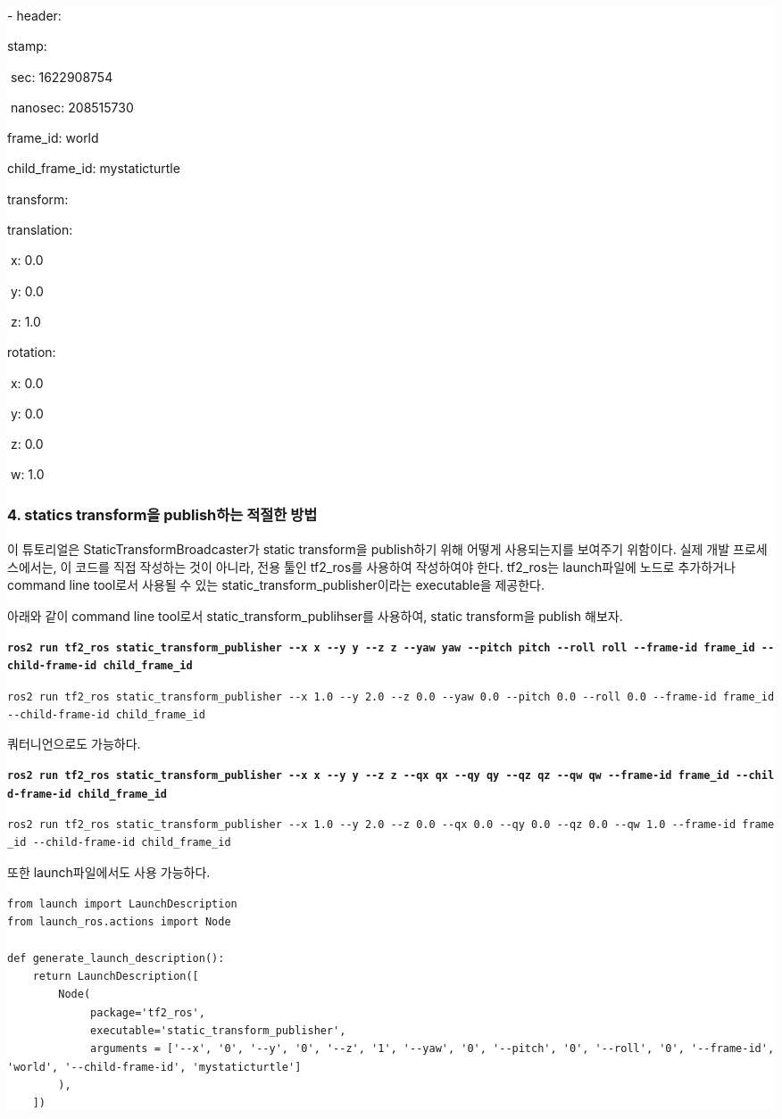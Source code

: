 \- header:

   stamp:

​      sec: 1622908754

​      nanosec: 208515730

   frame_id: world

child_frame_id: mystaticturtle

transform:

   translation:

​      x: 0.0

​      y: 0.0

​      z: 1.0

   rotation:

​      x: 0.0

​      y: 0.0

​      z: 0.0

​      w: 1.0



### 4. statics transform을 publish하는 적절한 방법

이 튜토리얼은 StaticTransformBroadcaster가 static transform을 publish하기 위해 어떻게 사용되는지를 보여주기 위함이다. 실제 개발 프로세스에서는, 이 코드를 직접 작성하는 것이 아니라, 전용 툴인 tf2_ros를 사용하여 작성하여야 한다. tf2_ros는 launch파일에 노드로 추가하거나 command line tool로서 사용될 수 있는 static_transform_publisher이라는 executable을 제공한다.

아래와 같이 command line tool로서 static_transform_publihser를 사용하여, static transform을 publish 해보자.

**`ros2 run tf2_ros static_transform_publisher --x x --y y --z z --yaw yaw --pitch pitch --roll roll --frame-id frame_id --child-frame-id child_frame_id`**

```
ros2 run tf2_ros static_transform_publisher --x 1.0 --y 2.0 --z 0.0 --yaw 0.0 --pitch 0.0 --roll 0.0 --frame-id frame_id --child-frame-id child_frame_id
```

쿼터니언으로도 가능하다.

**`ros2 run tf2_ros static_transform_publisher --x x --y y --z z --qx qx --qy qy --qz qz --qw qw --frame-id frame_id --child-frame-id child_frame_id`**

```
ros2 run tf2_ros static_transform_publisher --x 1.0 --y 2.0 --z 0.0 --qx 0.0 --qy 0.0 --qz 0.0 --qw 1.0 --frame-id frame_id --child-frame-id child_frame_id
```

또한 launch파일에서도 사용 가능하다.

```
from launch import LaunchDescription
from launch_ros.actions import Node

def generate_launch_description():
    return LaunchDescription([
        Node(
             package='tf2_ros',
             executable='static_transform_publisher',
             arguments = ['--x', '0', '--y', '0', '--z', '1', '--yaw', '0', '--pitch', '0', '--roll', '0', '--frame-id', 'world', '--child-frame-id', 'mystaticturtle']
        ),
    ])
```
